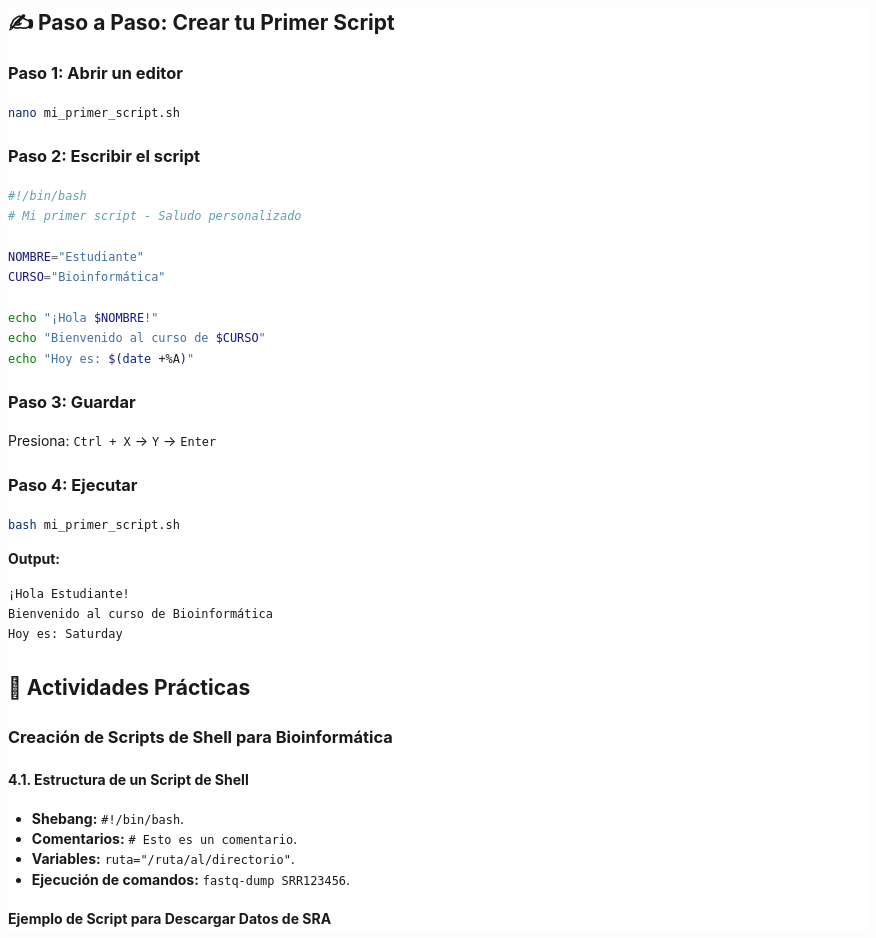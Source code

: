 ## ✍️ Paso a Paso: Crear tu Primer Script

### Paso 1: Abrir un editor

```bash
nano mi_primer_script.sh
```

### Paso 2: Escribir el script

```bash
#!/bin/bash
# Mi primer script - Saludo personalizado

NOMBRE="Estudiante"
CURSO="Bioinformática"

echo "¡Hola $NOMBRE!"
echo "Bienvenido al curso de $CURSO"
echo "Hoy es: $(date +%A)"
```

### Paso 3: Guardar

Presiona: `Ctrl + X` → `Y` → `Enter`

### Paso 4: Ejecutar

```bash
bash mi_primer_script.sh
```

**Output:**
```
¡Hola Estudiante!
Bienvenido al curso de Bioinformática
Hoy es: Saturday
```


## 🎯 Actividades Prácticas

### **Creación de Scripts de Shell para Bioinformática**

#### **4.1. Estructura de un Script de Shell**

- **Shebang:** `#!/bin/bash`.
- **Comentarios:** `# Esto es un comentario`.
- **Variables:** `ruta="/ruta/al/directorio"`.
- **Ejecución de comandos:** `fastq-dump SRR123456`.

#### **Ejemplo de Script para Descargar Datos de SRA**
